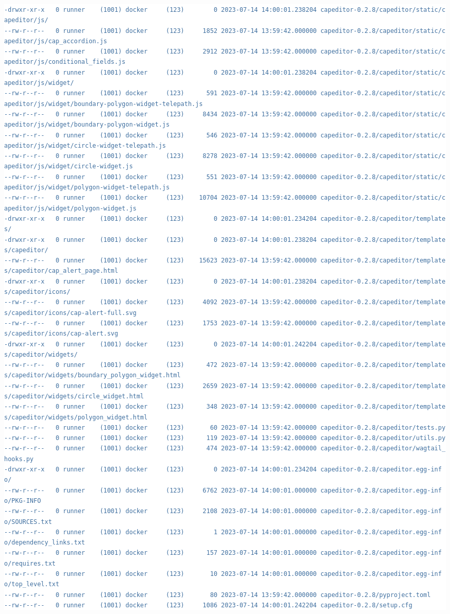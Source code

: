 ```diff
-drwxr-xr-x   0 runner    (1001) docker     (123)        0 2023-07-14 14:00:01.238204 capeditor-0.2.8/capeditor/static/capeditor/js/
--rw-r--r--   0 runner    (1001) docker     (123)     1852 2023-07-14 13:59:42.000000 capeditor-0.2.8/capeditor/static/capeditor/js/cap_accordion.js
--rw-r--r--   0 runner    (1001) docker     (123)     2912 2023-07-14 13:59:42.000000 capeditor-0.2.8/capeditor/static/capeditor/js/conditional_fields.js
-drwxr-xr-x   0 runner    (1001) docker     (123)        0 2023-07-14 14:00:01.238204 capeditor-0.2.8/capeditor/static/capeditor/js/widget/
--rw-r--r--   0 runner    (1001) docker     (123)      591 2023-07-14 13:59:42.000000 capeditor-0.2.8/capeditor/static/capeditor/js/widget/boundary-polygon-widget-telepath.js
--rw-r--r--   0 runner    (1001) docker     (123)     8434 2023-07-14 13:59:42.000000 capeditor-0.2.8/capeditor/static/capeditor/js/widget/boundary-polygon-widget.js
--rw-r--r--   0 runner    (1001) docker     (123)      546 2023-07-14 13:59:42.000000 capeditor-0.2.8/capeditor/static/capeditor/js/widget/circle-widget-telepath.js
--rw-r--r--   0 runner    (1001) docker     (123)     8278 2023-07-14 13:59:42.000000 capeditor-0.2.8/capeditor/static/capeditor/js/widget/circle-widget.js
--rw-r--r--   0 runner    (1001) docker     (123)      551 2023-07-14 13:59:42.000000 capeditor-0.2.8/capeditor/static/capeditor/js/widget/polygon-widget-telepath.js
--rw-r--r--   0 runner    (1001) docker     (123)    10704 2023-07-14 13:59:42.000000 capeditor-0.2.8/capeditor/static/capeditor/js/widget/polygon-widget.js
-drwxr-xr-x   0 runner    (1001) docker     (123)        0 2023-07-14 14:00:01.234204 capeditor-0.2.8/capeditor/templates/
-drwxr-xr-x   0 runner    (1001) docker     (123)        0 2023-07-14 14:00:01.238204 capeditor-0.2.8/capeditor/templates/capeditor/
--rw-r--r--   0 runner    (1001) docker     (123)    15623 2023-07-14 13:59:42.000000 capeditor-0.2.8/capeditor/templates/capeditor/cap_alert_page.html
-drwxr-xr-x   0 runner    (1001) docker     (123)        0 2023-07-14 14:00:01.238204 capeditor-0.2.8/capeditor/templates/capeditor/icons/
--rw-r--r--   0 runner    (1001) docker     (123)     4092 2023-07-14 13:59:42.000000 capeditor-0.2.8/capeditor/templates/capeditor/icons/cap-alert-full.svg
--rw-r--r--   0 runner    (1001) docker     (123)     1753 2023-07-14 13:59:42.000000 capeditor-0.2.8/capeditor/templates/capeditor/icons/cap-alert.svg
-drwxr-xr-x   0 runner    (1001) docker     (123)        0 2023-07-14 14:00:01.242204 capeditor-0.2.8/capeditor/templates/capeditor/widgets/
--rw-r--r--   0 runner    (1001) docker     (123)      472 2023-07-14 13:59:42.000000 capeditor-0.2.8/capeditor/templates/capeditor/widgets/boundary_polygon_widget.html
--rw-r--r--   0 runner    (1001) docker     (123)     2659 2023-07-14 13:59:42.000000 capeditor-0.2.8/capeditor/templates/capeditor/widgets/circle_widget.html
--rw-r--r--   0 runner    (1001) docker     (123)      348 2023-07-14 13:59:42.000000 capeditor-0.2.8/capeditor/templates/capeditor/widgets/polygon_widget.html
--rw-r--r--   0 runner    (1001) docker     (123)       60 2023-07-14 13:59:42.000000 capeditor-0.2.8/capeditor/tests.py
--rw-r--r--   0 runner    (1001) docker     (123)      119 2023-07-14 13:59:42.000000 capeditor-0.2.8/capeditor/utils.py
--rw-r--r--   0 runner    (1001) docker     (123)      474 2023-07-14 13:59:42.000000 capeditor-0.2.8/capeditor/wagtail_hooks.py
-drwxr-xr-x   0 runner    (1001) docker     (123)        0 2023-07-14 14:00:01.234204 capeditor-0.2.8/capeditor.egg-info/
--rw-r--r--   0 runner    (1001) docker     (123)     6762 2023-07-14 14:00:01.000000 capeditor-0.2.8/capeditor.egg-info/PKG-INFO
--rw-r--r--   0 runner    (1001) docker     (123)     2108 2023-07-14 14:00:01.000000 capeditor-0.2.8/capeditor.egg-info/SOURCES.txt
--rw-r--r--   0 runner    (1001) docker     (123)        1 2023-07-14 14:00:01.000000 capeditor-0.2.8/capeditor.egg-info/dependency_links.txt
--rw-r--r--   0 runner    (1001) docker     (123)      157 2023-07-14 14:00:01.000000 capeditor-0.2.8/capeditor.egg-info/requires.txt
--rw-r--r--   0 runner    (1001) docker     (123)       10 2023-07-14 14:00:01.000000 capeditor-0.2.8/capeditor.egg-info/top_level.txt
--rw-r--r--   0 runner    (1001) docker     (123)       80 2023-07-14 13:59:42.000000 capeditor-0.2.8/pyproject.toml
--rw-r--r--   0 runner    (1001) docker     (123)     1086 2023-07-14 14:00:01.242204 capeditor-0.2.8/setup.cfg
```